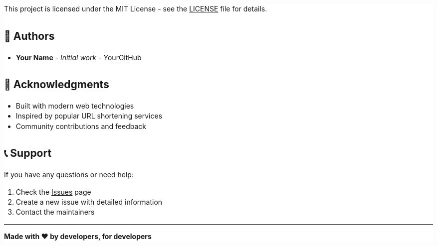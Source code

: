 This project is licensed under the MIT License - see the [LICENSE](LICENSE) file for details.

## 👥 Authors

- **Your Name** - *Initial work* - [YourGitHub](https://github.com/yourusername)

## 🙏 Acknowledgments

- Built with modern web technologies
- Inspired by popular URL shortening services
- Community contributions and feedback

## 📞 Support

If you have any questions or need help:

1. Check the [Issues](https://github.com/yourusername/swifturl/issues) page
2. Create a new issue with detailed information
3. Contact the maintainers

---

**Made with ❤️ by developers, for developers**

